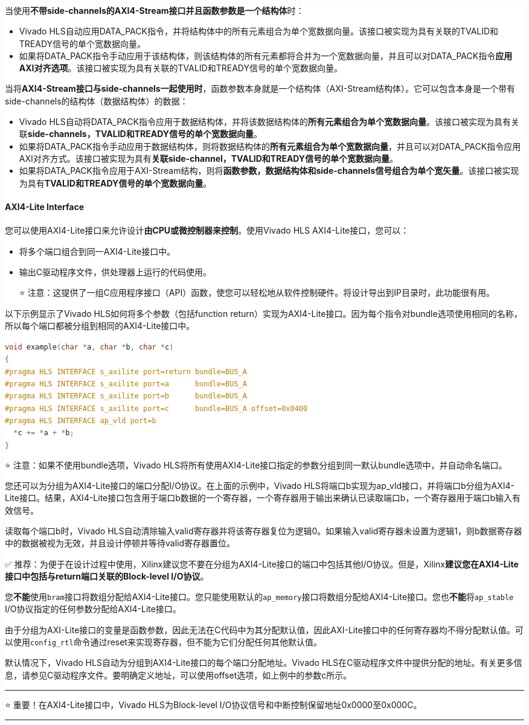 当使用**不带side-channels的AXI4-Stream接口并且函数参数是一个结构体**时：
- Vivado HLS自动应用DATA_PACK指令，并将结构体中的所有元素组合为单个宽数据向量。该接口被实现为具有关联的TVALID和TREADY信号的单个宽数据向量。
- 如果将DATA_PACK指令手动应用于该结构体，则该结构体的所有元素都将合并为一个宽数据向量，并且可以对DATA_PACK指令**应用AXI对齐选项**。该接口被实现为具有关联的TVALID和TREADY信号的单个宽数据向量。

当将**AXI4-Stream接口与side-channels一起使用时**，函数参数本身就是一个结构体（AXI-Stream结构体）。它可以包含本身是一个带有side-channels的结构体（数据结构体）的数据：
- Vivado HLS自动将DATA_PACK指令应用于数据结构体，并将该数据结构体的**所有元素组合为单个宽数据向量**。该接口被实现为具有关联**side-channels，TVALID和TREADY信号的单个宽数据向量**。
- 如果将DATA_PACK指令手动应用于数据结构体，则将数据结构体的**所有元素组合为单个宽数据向量**，并且可以对DATA_PACK指令应用AXI对齐方式。该接口被实现为具有**关联side-channel，TVALID和TREADY信号的单个宽数据向量**。
- 如果将DATA_PACK指令应用于AXI-Stream结构，则将**函数参数，数据结构体和side-channels信号组合为单个宽矢量**。该接口被实现为具有**TVALID和TREADY信号的单个宽数据向量**。
#### AXI4-Lite Interface
您可以使用AXI4-Lite接口来允许设计**由CPU或微控制器来控制**。使用Vivado HLS AXI4-Lite接口，您可以：
- 将多个端口组合到同一AXI4-Lite接口中。
- 输出C驱动程序文件，供处理器上运行的代码使用。
  
  :star: 注意：这提供了一组C应用程序接口（API）函数，使您可以轻松地从软件控制硬件。将设计导出到IP目录时，此功能很有用。

以下示例显示了Vivado HLS如何将多个参数（包括function return）实现为AXI4-Lite接口。因为每个指令对bundle选项使用相同的名称，所以每个端口都被分组到相同的AXI4-Lite接口中。
```c
void example(char *a, char *b, char *c)
{
#pragma HLS INTERFACE s_axilite port=return bundle=BUS_A
#pragma HLS INTERFACE s_axilite port=a      bundle=BUS_A
#pragma HLS INTERFACE s_axilite port=b      bundle=BUS_A
#pragma HLS INTERFACE s_axilite port=c      bundle=BUS_A offset=0x0400
#pragma HLS INTERFACE ap_vld port=b 
  *c += *a + *b;
}
```
:star: 注意：如果不使用bundle选项，Vivado HLS将所有使用AXI4-Lite接口指定的参数分组到同一默认bundle选项中，并自动命名端口。

您还可以为分组为AXI4-Lite接口的端口分配I/O协议。在上面的示例中，Vivado HLS将端口b实现为ap_vld接口，并将端口b分组为AXI4-Lite接口。结果，AXI4-Lite接口包含用于端口b数据的一个寄存器，一个寄存器用于输出来确认已读取端口b，一个寄存器用于端口b输入有效信号。

读取每个端口b时，Vivado HLS自动清除输入valid寄存器并将该寄存器复位为逻辑0。如果输入valid寄存器未设置为逻辑1，则b数据寄存器中的数据被视为无效，并且设计停顿并等待valid寄存器置位。

:white_check_mark: 推荐：为便于在设计过程中使用，Xilinx建议您不要在分组为AXI4-Lite接口的端口中包括其他I/O协议。但是，Xilinx**建议您在AXI4-Lite接口中包括与return端口关联的Block-level I/O协议**。

您**不能**使用`bram`接口将数组分配给AXI4-Lite接口。您只能使用默认的`ap_memory`接口将数组分配给AXI4-Lite接口。您也**不能**将`ap_stable` I/O协议指定的任何参数分配给AXI4-Lite接口。

由于分组为AXI-Lite接口的变量是函数参数，因此无法在C代码中为其分配默认值，因此AXI-Lite接口中的任何寄存器均不得分配默认值。可以使用`config_rtl`命令通过reset来实现寄存器，但不能为它们分配任何其他默认值。

默认情况下，Vivado HLS自动为分组到AXI4-Lite接口的每个端口分配地址。Vivado HLS在C驱动程序文件中提供分配的地址。有关更多信息，请参见C驱动程序文件。要明确定义地址，可以使用offset选项，如上例中的参数c所示。
***
:star: 重要！在AXI4-Lite接口中，Vivado HLS为Block-level I/O协议信号和中断控制保留地址0x0000至0x000C。
***
